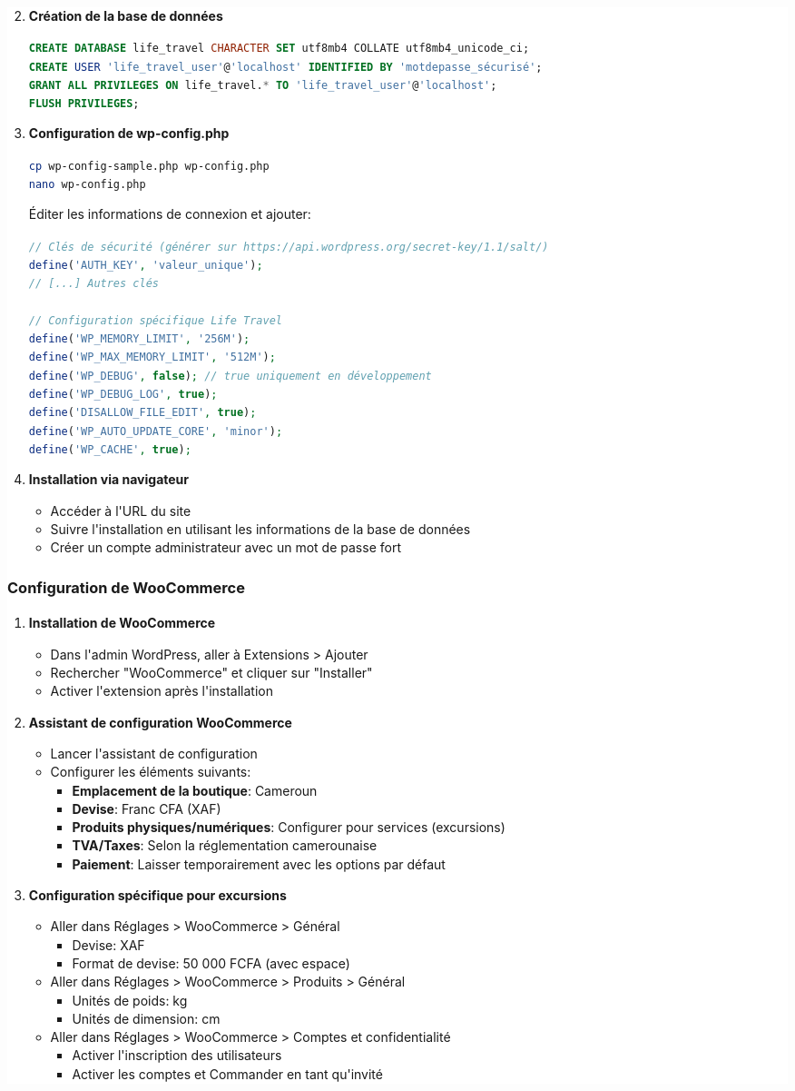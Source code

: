 2. **Création de la base de données**
   ```sql
   CREATE DATABASE life_travel CHARACTER SET utf8mb4 COLLATE utf8mb4_unicode_ci;
   CREATE USER 'life_travel_user'@'localhost' IDENTIFIED BY 'motdepasse_sécurisé';
   GRANT ALL PRIVILEGES ON life_travel.* TO 'life_travel_user'@'localhost';
   FLUSH PRIVILEGES;
   ```

3. **Configuration de wp-config.php**
   ```bash
   cp wp-config-sample.php wp-config.php
   nano wp-config.php
   ```
   Éditer les informations de connexion et ajouter:
   ```php
   // Clés de sécurité (générer sur https://api.wordpress.org/secret-key/1.1/salt/)
   define('AUTH_KEY', 'valeur_unique');
   // [...] Autres clés
   
   // Configuration spécifique Life Travel
   define('WP_MEMORY_LIMIT', '256M');
   define('WP_MAX_MEMORY_LIMIT', '512M');
   define('WP_DEBUG', false); // true uniquement en développement
   define('WP_DEBUG_LOG', true);
   define('DISALLOW_FILE_EDIT', true);
   define('WP_AUTO_UPDATE_CORE', 'minor');
   define('WP_CACHE', true);
   ```

4. **Installation via navigateur**
   - Accéder à l'URL du site
   - Suivre l'installation en utilisant les informations de la base de données
   - Créer un compte administrateur avec un mot de passe fort

### Configuration de WooCommerce

1. **Installation de WooCommerce**
   - Dans l'admin WordPress, aller à Extensions > Ajouter
   - Rechercher "WooCommerce" et cliquer sur "Installer"
   - Activer l'extension après l'installation

2. **Assistant de configuration WooCommerce**
   - Lancer l'assistant de configuration
   - Configurer les éléments suivants:
     - **Emplacement de la boutique**: Cameroun
     - **Devise**: Franc CFA (XAF)
     - **Produits physiques/numériques**: Configurer pour services (excursions)
     - **TVA/Taxes**: Selon la réglementation camerounaise
     - **Paiement**: Laisser temporairement avec les options par défaut

3. **Configuration spécifique pour excursions**
   - Aller dans Réglages > WooCommerce > Général
     - Devise: XAF
     - Format de devise: 50 000 FCFA (avec espace)
   - Aller dans Réglages > WooCommerce > Produits > Général
     - Unités de poids: kg
     - Unités de dimension: cm
   - Aller dans Réglages > WooCommerce > Comptes et confidentialité
     - Activer l'inscription des utilisateurs
     - Activer les comptes et Commander en tant qu'invité
